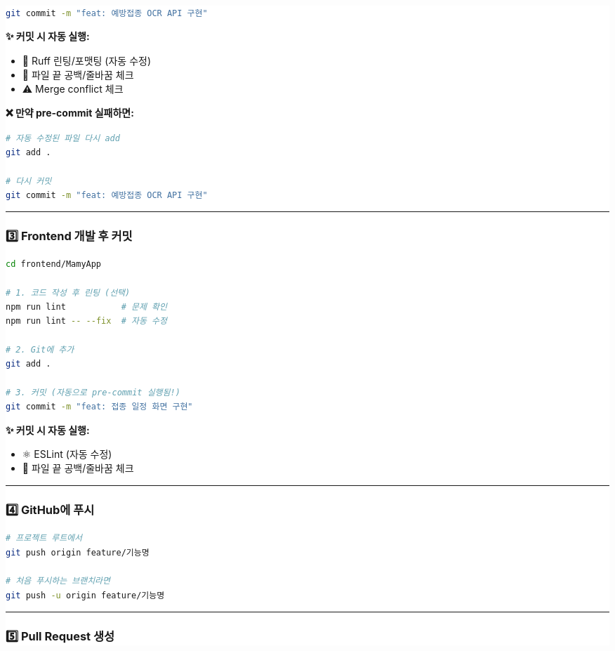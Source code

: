 ```bash
git commit -m "feat: 예방접종 OCR API 구현"
```

**✨ 커밋 시 자동 실행:**
- 🐍 Ruff 린팅/포맷팅 (자동 수정)
- 📝 파일 끝 공백/줄바꿈 체크
- ⚠️ Merge conflict 체크

**❌ 만약 pre-commit 실패하면:**
```bash
# 자동 수정된 파일 다시 add
git add .

# 다시 커밋
git commit -m "feat: 예방접종 OCR API 구현"
```

---

### 3️⃣ Frontend 개발 후 커밋

```bash
cd frontend/MamyApp

# 1. 코드 작성 후 린팅 (선택)
npm run lint           # 문제 확인
npm run lint -- --fix  # 자동 수정

# 2. Git에 추가
git add .

# 3. 커밋 (자동으로 pre-commit 실행됨!)
git commit -m "feat: 접종 일정 화면 구현"
```

**✨ 커밋 시 자동 실행:**
- ⚛️ ESLint (자동 수정)
- 📝 파일 끝 공백/줄바꿈 체크

---

### 4️⃣ GitHub에 푸시

```bash
# 프로젝트 루트에서
git push origin feature/기능명

# 처음 푸시하는 브랜치라면
git push -u origin feature/기능명
```

---

### 5️⃣ Pull Request 생성
